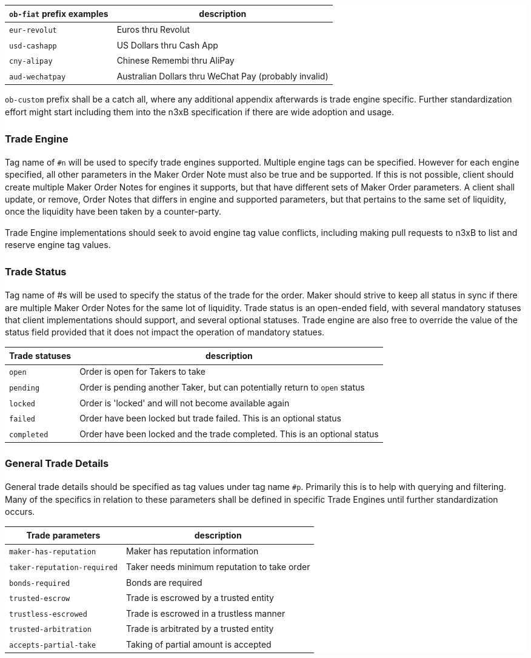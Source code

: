 | `ob-fiat` prefix examples | description                                           |
| ------------------------- | ----------------------------------------------------- |
| `eur-revolut`             | Euros thru Revolut                                    |
| `usd-cashapp`            | US Dollars thru Cash App                              |
| `cny-alipay`             | Chinese Remembi thru AliPay                           |
| `aud-wechatpay`          | Australian Dollars thru WeChat Pay (probably invalid) |

`ob-custom` prefix shall be a catch all, where any additional appendix afterwards is trade engine specific. Further standardization effort might start including them into the n3xB specification if there are wide adoption and usage.

### Trade Engine

Tag name of `#n` will be used to specify trade engines supported. Multiple engine tags can be specified. However for each engine specified, all other parameters in the Maker Order Note must also be true and be supported. If this is not possible, client should create multiple Maker Order Notes for engines it supports, but that have different sets of Maker Order parameters. A client shall update, or remove, Order Notes that differs in engine and supported parameters, but that pertains to the same set of liquidity, once the liquidity have been taken by a counter-party.

Trade Engine implementations should seek to avoid engine tag value conflicts, including making pull requests to n3xB to list and reserve engine tag values.

### Trade Status

Tag name of #s will be used to specify the status of the trade for the order. Maker should strive to keep all status in sync if there are multiple Maker Order Notes for the same lot of liquidity. Trade status is an open-ended field, with several mandatory statuses that client implementations should support, and several optional statuses. Trade engine are also free to override the value of the status field provided that it does not impact the operation of mandatory statues.

| Trade statuses | description                                                                 |
| -------------- | --------------------------------------------------------------------------- |
| `open`         | Order is open for Takers to take                                            |
| `pending`      | Order is pending another Taker, but can potentially return to `open` status |
| `locked`       | Order is 'locked' and will not become available again                       |
| `failed`       | Order have been locked but trade failed. This is an optional status         |
| `completed`    | Order have been locked and the trade completed. This is an optional status  |

### General Trade Details

General trade details should be specified as tag values under tag name `#p`. Primarily this is to help with querying and filtering. Many of the specifics in relation to these parameters shall be defined in specific Trade Engines until further standardization occurs.

| Trade parameters            | description                                  |
| --------------------------- | -------------------------------------------- |
| `maker-has-reputation`      | Maker has reputation information             |
| `taker-reputation-required` | Taker needs minimum reputation to take order |
| `bonds-required`            | Bonds are required                           |
| `trusted-escrow`            | Trade is escrowed by a trusted entity        |
| `trustless-escrowed`        | Trade is escrowed in a trustless manner      |
| `trusted-arbitration`       | Trade is arbitrated by a trusted entity      |
| `accepts-partial-take`      | Taking of partial amount is accepted         |
